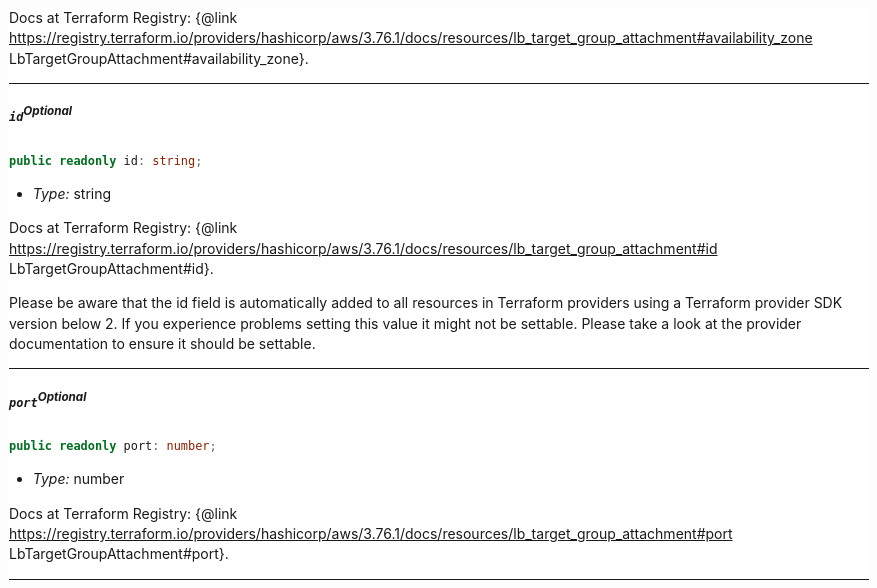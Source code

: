 Docs at Terraform Registry: {@link https://registry.terraform.io/providers/hashicorp/aws/3.76.1/docs/resources/lb_target_group_attachment#availability_zone LbTargetGroupAttachment#availability_zone}.

---

##### `id`<sup>Optional</sup> <a name="id" id="@cdktf/aws-cdk.lbTargetGroupAttachment.LbTargetGroupAttachmentConfig.property.id"></a>

```typescript
public readonly id: string;
```

- *Type:* string

Docs at Terraform Registry: {@link https://registry.terraform.io/providers/hashicorp/aws/3.76.1/docs/resources/lb_target_group_attachment#id LbTargetGroupAttachment#id}.

Please be aware that the id field is automatically added to all resources in Terraform providers using a Terraform provider SDK version below 2.
If you experience problems setting this value it might not be settable. Please take a look at the provider documentation to ensure it should be settable.

---

##### `port`<sup>Optional</sup> <a name="port" id="@cdktf/aws-cdk.lbTargetGroupAttachment.LbTargetGroupAttachmentConfig.property.port"></a>

```typescript
public readonly port: number;
```

- *Type:* number

Docs at Terraform Registry: {@link https://registry.terraform.io/providers/hashicorp/aws/3.76.1/docs/resources/lb_target_group_attachment#port LbTargetGroupAttachment#port}.

---



